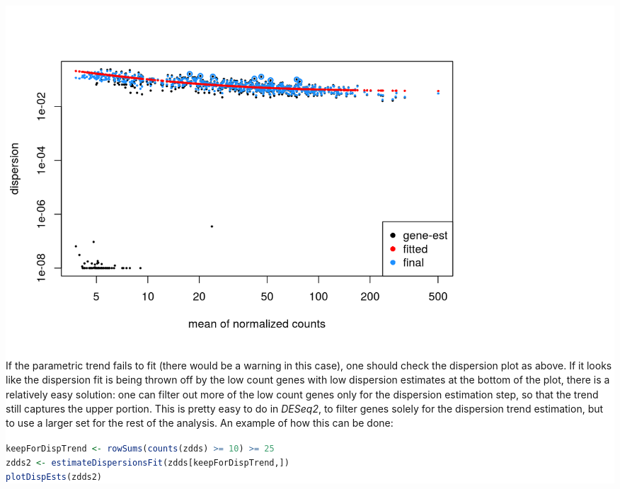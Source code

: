 <img src="201_Love_DESeq2_files/figure-html/unnamed-chunk-49-1.png" width="672" />

If the parametric trend fails to fit (there would be a warning in this
case), one should check the dispersion plot as above. If it looks like
the dispersion fit is being thrown off by the low count genes with low
dispersion estimates at the bottom of the plot, there is a relatively
easy solution: one can filter out more of the low count genes only for
the dispersion estimation step, so that the trend still captures the upper
portion. This is pretty easy to do in *DESeq2*, to filter genes solely
for the dispersion trend estimation, but to use a larger set for the
rest of the analysis. An example of how this can be done:


```r
keepForDispTrend <- rowSums(counts(zdds) >= 10) >= 25
zdds2 <- estimateDispersionsFit(zdds[keepForDispTrend,])
plotDispEsts(zdds2)
```
